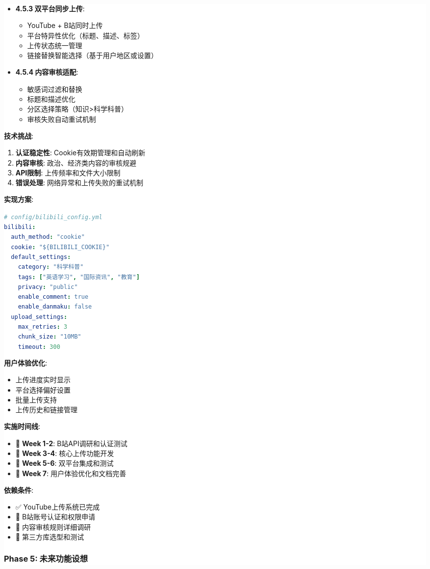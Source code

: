 - **4.5.3 双平台同步上传**:
  - YouTube + B站同时上传
  - 平台特异性优化（标题、描述、标签）
  - 上传状态统一管理
  - 链接替换智能选择（基于用户地区或设置）

- **4.5.4 内容审核适配**:
  - 敏感词过滤和替换
  - 标题和描述优化
  - 分区选择策略（知识>科学科普）
  - 审核失败自动重试机制

**技术挑战**:
1. **认证稳定性**: Cookie有效期管理和自动刷新
2. **内容审核**: 政治、经济类内容的审核规避
3. **API限制**: 上传频率和文件大小限制
4. **错误处理**: 网络异常和上传失败的重试机制

**实现方案**:
```yaml
# config/bilibili_config.yml
bilibili:
  auth_method: "cookie"
  cookie: "${BILIBILI_COOKIE}"
  default_settings:
    category: "科学科普"
    tags: ["英语学习", "国际资讯", "教育"]
    privacy: "public"
    enable_comment: true
    enable_danmaku: false
  upload_settings:
    max_retries: 3
    chunk_size: "10MB"
    timeout: 300
```

**用户体验优化**:
- 上传进度实时显示
- 平台选择偏好设置
- 批量上传支持
- 上传历史和链接管理

**实施时间线**:
- 📅 **Week 1-2**: B站API调研和认证测试
- 📅 **Week 3-4**: 核心上传功能开发
- 📅 **Week 5-6**: 双平台集成和测试
- 📅 **Week 7**: 用户体验优化和文档完善

**依赖条件**:
- ✅ YouTube上传系统已完成
- 🔲 B站账号认证和权限申请
- 🔲 内容审核规则详细调研
- 🔲 第三方库选型和测试

### Phase 5: 未来功能设想
